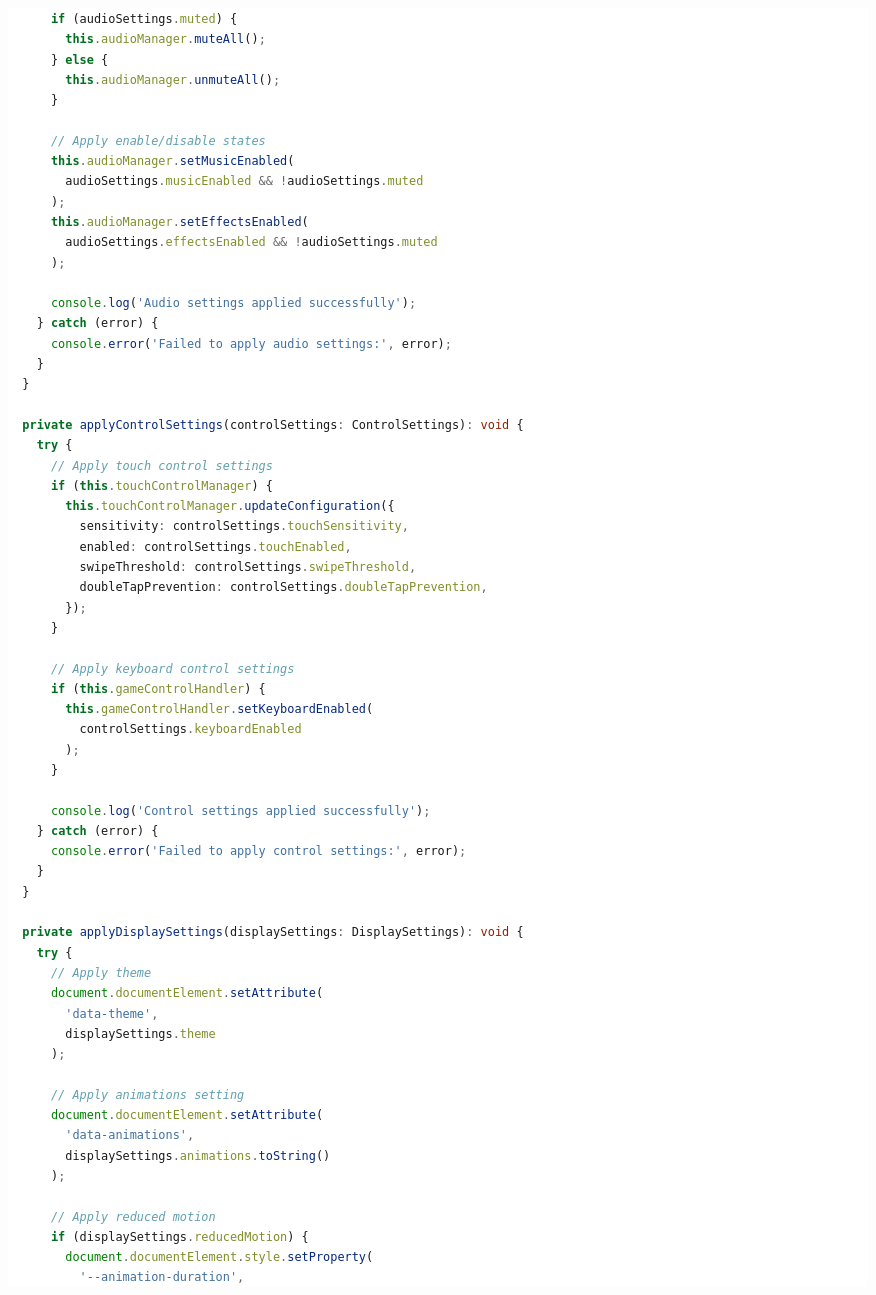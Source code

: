 ```typescript
      if (audioSettings.muted) {
        this.audioManager.muteAll();
      } else {
        this.audioManager.unmuteAll();
      }

      // Apply enable/disable states
      this.audioManager.setMusicEnabled(
        audioSettings.musicEnabled && !audioSettings.muted
      );
      this.audioManager.setEffectsEnabled(
        audioSettings.effectsEnabled && !audioSettings.muted
      );

      console.log('Audio settings applied successfully');
    } catch (error) {
      console.error('Failed to apply audio settings:', error);
    }
  }

  private applyControlSettings(controlSettings: ControlSettings): void {
    try {
      // Apply touch control settings
      if (this.touchControlManager) {
        this.touchControlManager.updateConfiguration({
          sensitivity: controlSettings.touchSensitivity,
          enabled: controlSettings.touchEnabled,
          swipeThreshold: controlSettings.swipeThreshold,
          doubleTapPrevention: controlSettings.doubleTapPrevention,
        });
      }

      // Apply keyboard control settings
      if (this.gameControlHandler) {
        this.gameControlHandler.setKeyboardEnabled(
          controlSettings.keyboardEnabled
        );
      }

      console.log('Control settings applied successfully');
    } catch (error) {
      console.error('Failed to apply control settings:', error);
    }
  }

  private applyDisplaySettings(displaySettings: DisplaySettings): void {
    try {
      // Apply theme
      document.documentElement.setAttribute(
        'data-theme',
        displaySettings.theme
      );

      // Apply animations setting
      document.documentElement.setAttribute(
        'data-animations',
        displaySettings.animations.toString()
      );

      // Apply reduced motion
      if (displaySettings.reducedMotion) {
        document.documentElement.style.setProperty(
          '--animation-duration',
```